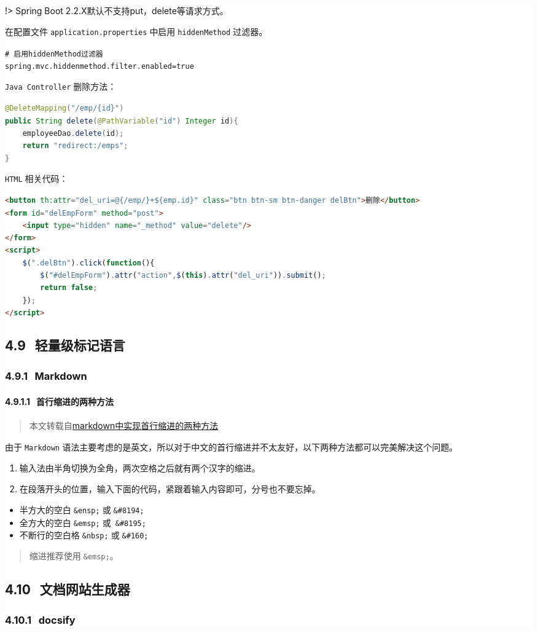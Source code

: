 !> Spring Boot 2.2.X默认不支持put，delete等请求方式。

在配置文件 `application.properties` 中启用 `hiddenMethod` 过滤器。

```properties
# 启用hiddenMethod过滤器
spring.mvc.hiddenmethod.filter.enabled=true
```

`Java Controller` 删除方法：

```java
@DeleteMapping("/emp/{id}")
public String delete(@PathVariable("id") Integer id){
    employeeDao.delete(id);
    return "redirect:/emps";
}
```

`HTML` 相关代码：

```html
<button th:attr="del_uri=@{/emp/}+${emp.id}" class="btn btn-sm btn-danger delBtn">删除</button>
<form id="delEmpForm" method="post">
    <input type="hidden" name="_method" value="delete"/>
</form>
<script>
    $(".delBtn").click(function(){
        $("#delEmpForm").attr("action",$(this).attr("del_uri")).submit();
        return false;
    });
</script>
```

## 4.9 &nbsp;&nbsp;轻量级标记语言

### 4.9.1 &nbsp;&nbsp;Markdown

#### 4.9.1.1 &nbsp;&nbsp;首行缩进的两种方法

> 本文转载自[markdown中实现首行缩进的两种方法](https://www.jianshu.com/p/5827c325bc92)

由于 `Markdown` 语法主要考虑的是英文，所以对于中文的首行缩进并不太友好，以下两种方法都可以完美解决这个问题。

1. 输入法由半角切换为全角，两次空格之后就有两个汉字的缩进。

2. 在段落开头的位置，输入下面的代码，紧跟着输入内容即可，分号也不要忘掉。

 * 半方大的空白 `&ensp;` 或 `&#8194;`
 * 全方大的空白 `&emsp;` 或` &#8195;`
 * 不断行的空白格 `&nbsp;` 或 `&#160;`

> 缩进推荐使用 `&emsp;`。

## 4.10 &nbsp;&nbsp;文档网站生成器

### 4.10.1 &nbsp;&nbsp;docsify
